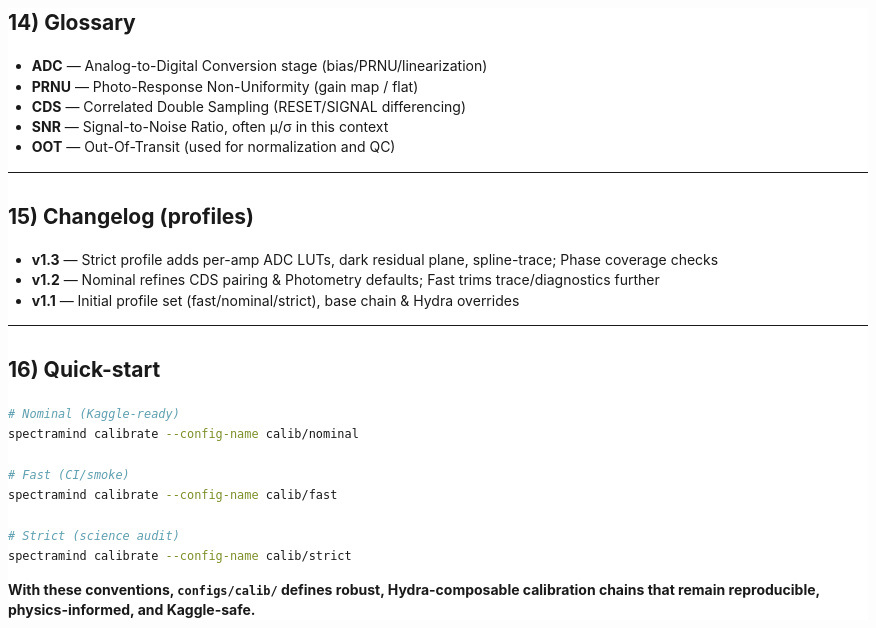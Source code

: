
## 14) Glossary

* **ADC** — Analog-to-Digital Conversion stage (bias/PRNU/linearization)
* **PRNU** — Photo-Response Non-Uniformity (gain map / flat)
* **CDS** — Correlated Double Sampling (RESET/SIGNAL differencing)
* **SNR** — Signal-to-Noise Ratio, often μ/σ in this context
* **OOT** — Out-Of-Transit (used for normalization and QC)

---

## 15) Changelog (profiles)

* **v1.3** — Strict profile adds per-amp ADC LUTs, dark residual plane, spline-trace; Phase coverage checks
* **v1.2** — Nominal refines CDS pairing & Photometry defaults; Fast trims trace/diagnostics further
* **v1.1** — Initial profile set (fast/nominal/strict), base chain & Hydra overrides

---

## 16) Quick-start

```bash
# Nominal (Kaggle-ready)
spectramind calibrate --config-name calib/nominal

# Fast (CI/smoke)
spectramind calibrate --config-name calib/fast

# Strict (science audit)
spectramind calibrate --config-name calib/strict
```

**With these conventions, `configs/calib/` defines robust, Hydra-composable calibration chains that
remain reproducible, physics-informed, and Kaggle-safe.**

```
```
